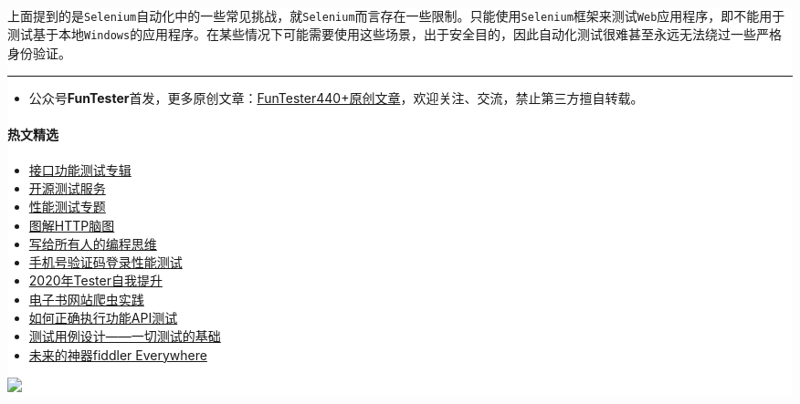 上面提到的是`Selenium`自动化中的一些常见挑战，就`Selenium`而言存在一些限制。只能使用`Selenium`框架来测试`Web`应用程序，即不能用于测试基于本地`Windows`的应用程序。在某些情况下可能需要使用这些场景，出于安全目的，因此自动化测试很难甚至永远无法绕过一些严格身份验证。


--- 
* 公众号**FunTester**首发，更多原创文章：[FunTester440+原创文章](https://mp.weixin.qq.com/s/s7ZmCNBYy3j-71JFbtgneg)，欢迎关注、交流，禁止第三方擅自转载。

#### 热文精选

- [接口功能测试专辑](https://mp.weixin.qq.com/mp/appmsgalbum?action=getalbum&album_id=1321895538945638401&__biz=MzU4MTE2NDEyMQ==#wechat_redirect)
- [开源测试服务](https://mp.weixin.qq.com/s/ZOs0cp_vt6_iiundHaKk4g)
- [性能测试专题](https://mp.weixin.qq.com/mp/appmsgalbum?action=getalbum&album_id=1319027448301961218&__biz=MzU4MTE2NDEyMQ==#wechat_redirect)
- [图解HTTP脑图](https://mp.weixin.qq.com/s/100Vm8FVEuXs0x6rDGTipw)
- [写给所有人的编程思维](https://mp.weixin.qq.com/s/Oj33UCnYfbUgzsBzEm2GPQ)
- [手机号验证码登录性能测试](https://mp.weixin.qq.com/s/i-j8fJAdcsJ7v8XPOnPDAw)
- [2020年Tester自我提升](https://mp.weixin.qq.com/s/vuhUp85_6Sbg6ReAN3TTSQ)
- [电子书网站爬虫实践](https://mp.weixin.qq.com/s/KGW0dIS5NTLgxyhSjxDiOw)
- [如何正确执行功能API测试](https://mp.weixin.qq.com/s/aeGx5O_jK_iTD9KUtylWmA)
- [测试用例设计——一切测试的基础](https://mp.weixin.qq.com/s/0_ubnlhp2jk-jxHxJ95E9g)
- [未来的神器fiddler Everywhere](https://mp.weixin.qq.com/s/-BSuHR6RPkdv8R-iy47MLQ)

![](https://mmbiz.qpic.cn/mmbiz_png/13eN86FKXzCcsLRmf6VicSKFPfvMT8p7eg7iaBGgPxmbNxHsBcOic2rcw1TCvS1PTGC6WkRFXA7yoqr2bVlrEQqlA/640?wx_fmt=png&tp=webp&wxfrom=5&wx_lazy=1&wx_co=1)